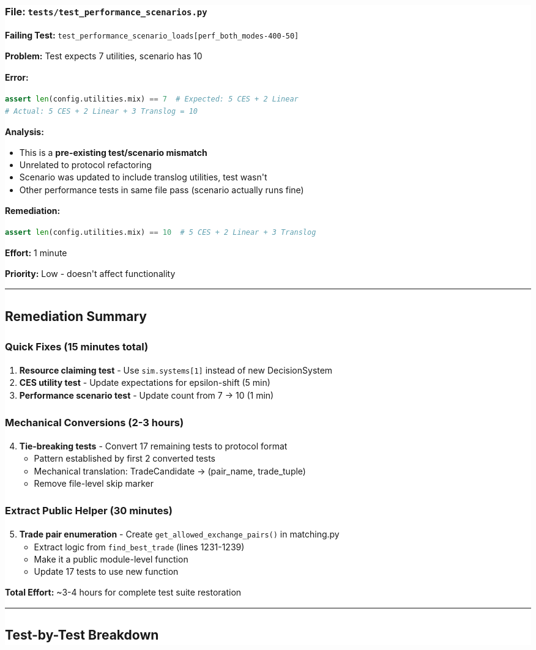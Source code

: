 ### File: `tests/test_performance_scenarios.py`

**Failing Test:** `test_performance_scenario_loads[perf_both_modes-400-50]`

**Problem:** Test expects 7 utilities, scenario has 10

**Error:**
```python
assert len(config.utilities.mix) == 7  # Expected: 5 CES + 2 Linear
# Actual: 5 CES + 2 Linear + 3 Translog = 10
```

**Analysis:**
- This is a **pre-existing test/scenario mismatch**
- Unrelated to protocol refactoring
- Scenario was updated to include translog utilities, test wasn't
- Other performance tests in same file pass (scenario actually runs fine)

**Remediation:**
```python
assert len(config.utilities.mix) == 10  # 5 CES + 2 Linear + 3 Translog
```

**Effort:** 1 minute

**Priority:** Low - doesn't affect functionality

---

## Remediation Summary

### Quick Fixes (15 minutes total)

1. **Resource claiming test** - Use `sim.systems[1]` instead of new DecisionSystem
2. **CES utility test** - Update expectations for epsilon-shift (5 min)
3. **Performance scenario test** - Update count from 7 → 10 (1 min)

### Mechanical Conversions (2-3 hours)

4. **Tie-breaking tests** - Convert 17 remaining tests to protocol format
   - Pattern established by first 2 converted tests
   - Mechanical translation: TradeCandidate → (pair_name, trade_tuple)
   - Remove file-level skip marker

### Extract Public Helper (30 minutes)

5. **Trade pair enumeration** - Create `get_allowed_exchange_pairs()` in matching.py
   - Extract logic from `find_best_trade` (lines 1231-1239)
   - Make it a public module-level function
   - Update 17 tests to use new function

**Total Effort:** ~3-4 hours for complete test suite restoration

---

## Test-by-Test Breakdown
